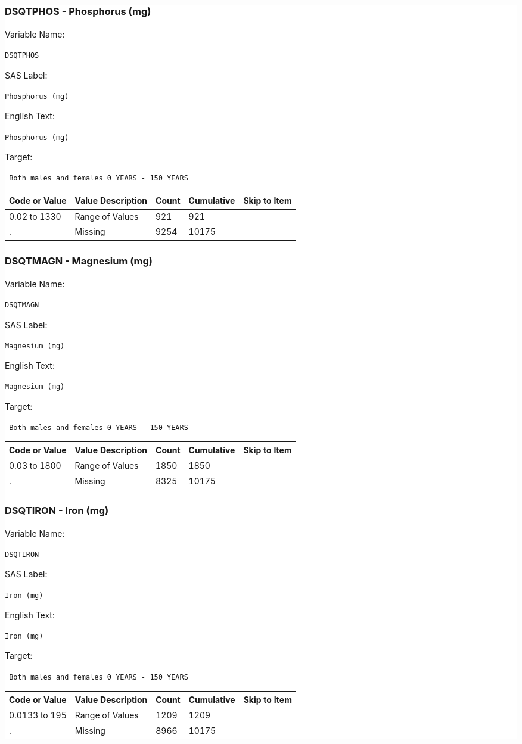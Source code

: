 ### DSQTPHOS - Phosphorus (mg)

Variable Name:

    DSQTPHOS
SAS Label:

    Phosphorus (mg)
English Text:

    Phosphorus (mg)
Target:

     Both males and females 0 YEARS - 150 YEARS
Code or Value | Value Description | Count | Cumulative | Skip to Item  
---|---|---|---|---  
0.02 to 1330 | Range of Values | 921 | 921 |   
. | Missing | 9254 | 10175 |   
  
### DSQTMAGN - Magnesium (mg)

Variable Name:

    DSQTMAGN
SAS Label:

    Magnesium (mg)
English Text:

    Magnesium (mg)
Target:

     Both males and females 0 YEARS - 150 YEARS
Code or Value | Value Description | Count | Cumulative | Skip to Item  
---|---|---|---|---  
0.03 to 1800 | Range of Values | 1850 | 1850 |   
. | Missing | 8325 | 10175 |   
  
### DSQTIRON - Iron (mg)

Variable Name:

    DSQTIRON
SAS Label:

    Iron (mg)
English Text:

    Iron (mg)
Target:

     Both males and females 0 YEARS - 150 YEARS
Code or Value | Value Description | Count | Cumulative | Skip to Item  
---|---|---|---|---  
0.0133 to 195 | Range of Values | 1209 | 1209 |   
. | Missing | 8966 | 10175 |   
  